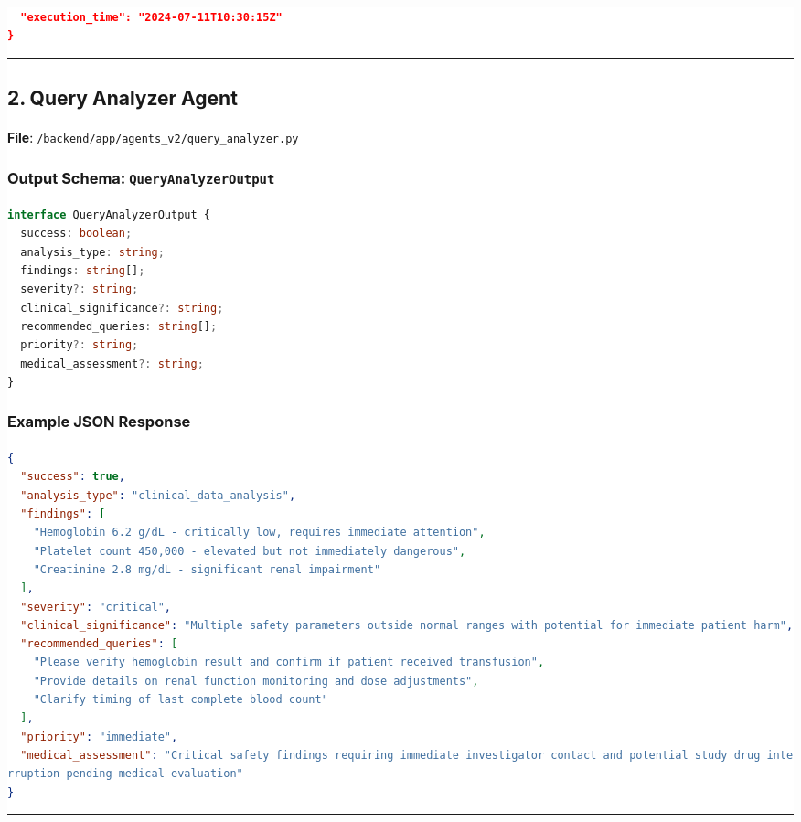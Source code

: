```json
  "execution_time": "2024-07-11T10:30:15Z"
}
```

---

## 2. Query Analyzer Agent

**File**: `/backend/app/agents_v2/query_analyzer.py`

### Output Schema: `QueryAnalyzerOutput`

```typescript
interface QueryAnalyzerOutput {
  success: boolean;
  analysis_type: string;
  findings: string[];
  severity?: string;
  clinical_significance?: string;
  recommended_queries: string[];
  priority?: string;
  medical_assessment?: string;
}
```

### Example JSON Response

```json
{
  "success": true,
  "analysis_type": "clinical_data_analysis",
  "findings": [
    "Hemoglobin 6.2 g/dL - critically low, requires immediate attention",
    "Platelet count 450,000 - elevated but not immediately dangerous",
    "Creatinine 2.8 mg/dL - significant renal impairment"
  ],
  "severity": "critical",
  "clinical_significance": "Multiple safety parameters outside normal ranges with potential for immediate patient harm",
  "recommended_queries": [
    "Please verify hemoglobin result and confirm if patient received transfusion",
    "Provide details on renal function monitoring and dose adjustments",
    "Clarify timing of last complete blood count"
  ],
  "priority": "immediate",
  "medical_assessment": "Critical safety findings requiring immediate investigator contact and potential study drug interruption pending medical evaluation"
}
```

---
